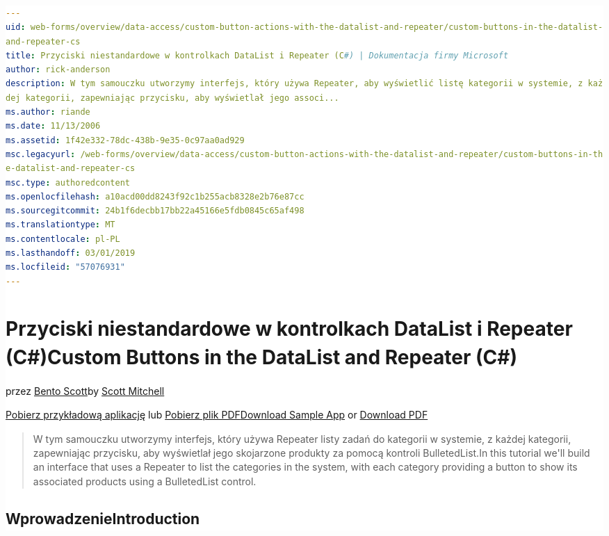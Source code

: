 ```yaml
---
uid: web-forms/overview/data-access/custom-button-actions-with-the-datalist-and-repeater/custom-buttons-in-the-datalist-and-repeater-cs
title: Przyciski niestandardowe w kontrolkach DataList i Repeater (C#) | Dokumentacja firmy Microsoft
author: rick-anderson
description: W tym samouczku utworzymy interfejs, który używa Repeater, aby wyświetlić listę kategorii w systemie, z każdej kategorii, zapewniając przycisku, aby wyświetlał jego associ...
ms.author: riande
ms.date: 11/13/2006
ms.assetid: 1f42e332-78dc-438b-9e35-0c97aa0ad929
msc.legacyurl: /web-forms/overview/data-access/custom-button-actions-with-the-datalist-and-repeater/custom-buttons-in-the-datalist-and-repeater-cs
msc.type: authoredcontent
ms.openlocfilehash: a10acd00dd8243f92c1b255acb8328e2b76e87cc
ms.sourcegitcommit: 24b1f6decbb17bb22a45166e5fdb0845c65af498
ms.translationtype: MT
ms.contentlocale: pl-PL
ms.lasthandoff: 03/01/2019
ms.locfileid: "57076931"
---
```

<a name="custom-buttons-in-the-datalist-and-repeater-c"></a><span data-ttu-id="64b2a-103">Przyciski niestandardowe w kontrolkach DataList i Repeater (C#)</span><span class="sxs-lookup"><span data-stu-id="64b2a-103">Custom Buttons in the DataList and Repeater (C#)</span></span>
====================
<span data-ttu-id="64b2a-104">przez [Bento Scott](https://twitter.com/ScottOnWriting)</span><span class="sxs-lookup"><span data-stu-id="64b2a-104">by [Scott Mitchell](https://twitter.com/ScottOnWriting)</span></span>

<span data-ttu-id="64b2a-105">[Pobierz przykładową aplikację](http://download.microsoft.com/download/4/a/7/4a7a3b18-d80e-4014-8e53-a6a2427f0d93/ASPNET_Data_Tutorial_46_CS.exe) lub [Pobierz plik PDF](custom-buttons-in-the-datalist-and-repeater-cs/_static/datatutorial46cs1.pdf)</span><span class="sxs-lookup"><span data-stu-id="64b2a-105">[Download Sample App](http://download.microsoft.com/download/4/a/7/4a7a3b18-d80e-4014-8e53-a6a2427f0d93/ASPNET_Data_Tutorial_46_CS.exe) or [Download PDF](custom-buttons-in-the-datalist-and-repeater-cs/_static/datatutorial46cs1.pdf)</span></span>

> <span data-ttu-id="64b2a-106">W tym samouczku utworzymy interfejs, który używa Repeater listy zadań do kategorii w systemie, z każdej kategorii, zapewniając przycisku, aby wyświetlał jego skojarzone produkty za pomocą kontroli BulletedList.</span><span class="sxs-lookup"><span data-stu-id="64b2a-106">In this tutorial we'll build an interface that uses a Repeater to list the categories in the system, with each category providing a button to show its associated products using a BulletedList control.</span></span>


## <a name="introduction"></a><span data-ttu-id="64b2a-107">Wprowadzenie</span><span class="sxs-lookup"><span data-stu-id="64b2a-107">Introduction</span></span>
